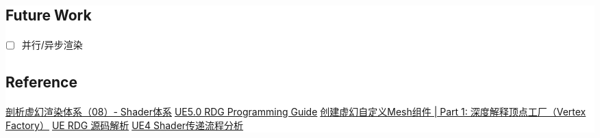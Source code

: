 ## Future Work

- [ ] 并行/异步渲染

## Reference
[剖析虚幻渲染体系（08）- Shader体系](https://www.cnblogs.com/timlly/p/15092257.html#824-vertex-factory)
[UE5.0 RDG Programming Guide](https://docs.unrealengine.com/5.0/en-US/render-dependency-graph-in-unreal-engine/)
[创建虚幻自定义Mesh组件 | Part 1: 深度解释顶点工厂（Vertex Factory）](https://zhuanlan.zhihu.com/p/361322348)
[UE RDG 源码解析](https://www.cnblogs.com/timlly/p/15217090.html)
[UE4 Shader传递流程分析](https://zhuanlan.zhihu.com/p/32661456)